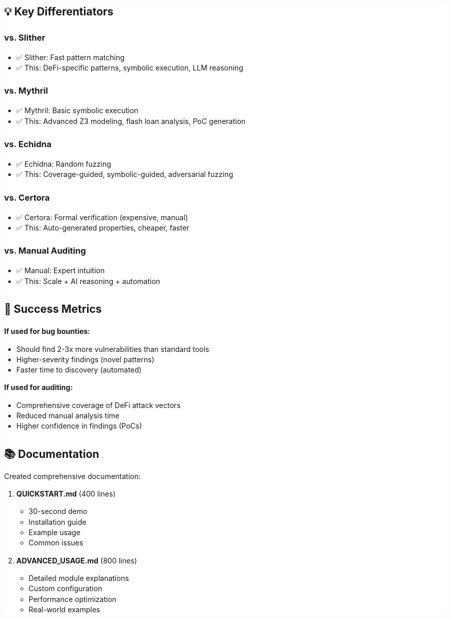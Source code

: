 ## 💡 Key Differentiators

### vs. Slither
- ✅ Slither: Fast pattern matching
- ✅ This: DeFi-specific patterns, symbolic execution, LLM reasoning

### vs. Mythril
- ✅ Mythril: Basic symbolic execution
- ✅ This: Advanced Z3 modeling, flash loan analysis, PoC generation

### vs. Echidna
- ✅ Echidna: Random fuzzing
- ✅ This: Coverage-guided, symbolic-guided, adversarial fuzzing

### vs. Certora
- ✅ Certora: Formal verification (expensive, manual)
- ✅ This: Auto-generated properties, cheaper, faster

### vs. Manual Auditing
- ✅ Manual: Expert intuition
- ✅ This: Scale + AI reasoning + automation

## 🎯 Success Metrics

**If used for bug bounties:**
- Should find 2-3x more vulnerabilities than standard tools
- Higher-severity findings (novel patterns)
- Faster time to discovery (automated)

**If used for auditing:**
- Comprehensive coverage of DeFi attack vectors
- Reduced manual analysis time
- Higher confidence in findings (PoCs)

## 📚 Documentation

Created comprehensive documentation:

1. **QUICKSTART.md** (400 lines)
   - 30-second demo
   - Installation guide
   - Example usage
   - Common issues

2. **ADVANCED_USAGE.md** (800 lines)
   - Detailed module explanations
   - Custom configuration
   - Performance optimization
   - Real-world examples
